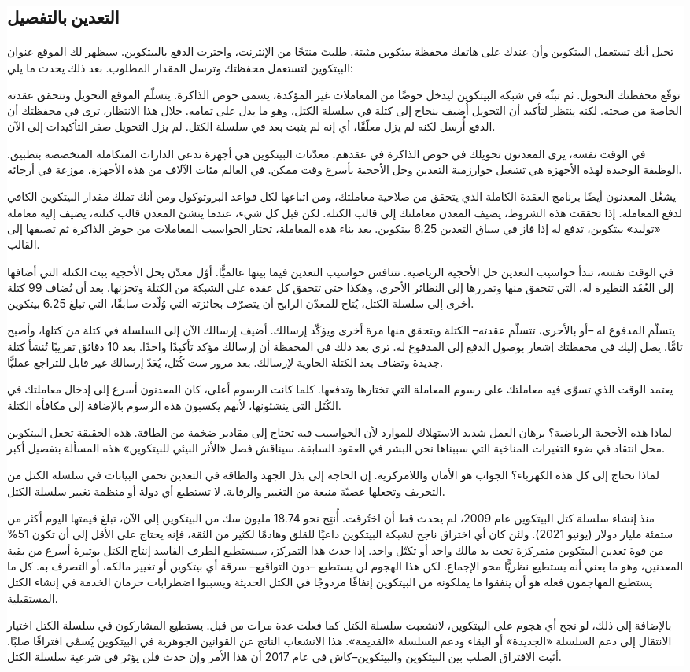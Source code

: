 ## التعدين بالتفصيل

تخيل أنك تستعمل البيتكوين وأن عندك على هاتفك محفظة بيتكوين مثبتة. طلبتَ منتجًا من الإنترنت، واخترت الدفع بالبيتكوين. سيظهر لك الموقع عنوان البيتكوين لتستعمل محفظتك وترسل المقدار المطلوب. بعد ذلك يحدث ما يلي:

توقّع محفظتك التحويل. ثم تبثّه في شبكة البيتكوين ليدخل حوضًا من المعاملات غير المؤكدة، يسمى حوض الذاكرة. يتسلّم الموقع التحويل وتتحقق عقدته الخاصة من صحته. لكنه ينتظر لتأكيد أن التحويل أُضيف بنجاح إلى كتلة في سلسلة الكتل، وهو ما يدل على تمامه. خلال هذا الانتظار، ترى في محفظتك أن الدفع أُرسل لكنه لم يزل معلّقًا، أي إنه لم يثبت بعد في سلسلة الكتل. لم يزل التحويل صفر التأكيدات إلى الآن.

في الوقت نفسه، يرى المعدنون تحويلك في حوض الذاكرة في عقدهم. معدّنات البيتكوين هي أجهزة تدعى الدارات المتكاملة المتخصصة بتطبيق. الوظيفة الوحيدة لهذه الأجهزة هي تشغيل خوارزمية التعدين وحل الأحجية بأسرع وقت ممكن. في العالم مئات الآلاف من هذه الأجهزة، موزعة في أرجائه.

يشغّل المعدنون أيضًا برنامج العقدة الكاملة الذي يتحقق من صلاحية معاملتك، ومن اتباعها لكل قواعد البروتوكول ومن أنك تملك مقدار البيتكوين الكافي لدفع المعاملة. إذا تحققت هذه الشروط، يضيف المعدن معاملتك إلى قالب الكتلة. لكن قبل كل شيء، عندما ينشئ المعدن قالب كتلته، يضيف إليه معاملة «توليد» بيتكوين، تدفع له إذا فاز في سباق التعدين 6.25 بيتكوين. بعد بناء هذه المعاملة، تختار الحواسيب المعاملات من حوض الذاكرة ثم تضيفها إلى القالب.

في الوقت نفسه، تبدأ حواسيب التعدين حل الأحجية الرياضية. تتنافس حواسيب التعدين فيما بينها عالميًّا. أوّل معدّن يحل الأحجية يبث الكتلة التي أضافها إلى العُقَد النظيرة له، التي تتحقق منها وتمررها إلى النظائر الأخرى، وهكذا حتى تتحقق كل عقدة على الشبكة من الكتلة وتخزنها. بعد أن تُضاف 99 كتلة أخرى إلى سلسلة الكتل، يُتاح للمعدّن الرابح أن يتصرّف بجائزته التي وُلّدت سابقًا، التي تبلغ 6.25 بيتكوين.

يتسلّم المدفوع له –أو بالأحرى، تتسلّم عقدته– الكتلة ويتحقق منها مرة أخرى ويؤكّد إرسالك. أضيف إرسالك الآن إلى السلسلة في كتلة من كتلها، وأصبح تامًّا. يصل إليك في محفظتك إشعار بوصول الدفع إلى المدفوع له. ترى بعد ذلك في المحفظة أن إرسالك مؤكد تأكيدًا واحدًا. بعد 10 دقائق تقريبًا تُنشأ كتلة جديدة وتضاف بعد الكتلة الحاوية لإرسالك. بعد مرور ست كُتَل، يُعَدّ إرسالك غير قابل للتراجع عمليًّا.

يعتمد الوقت الذي تسوّى فيه معاملتك على رسوم المعاملة التي تختارها وتدفعها. كلما كانت الرسوم أعلى، كان المعدنون أسرع إلى إدخال معاملتك في الكُتَل التي ينشئونها، لأنهم يكسبون هذه الرسوم بالإضافة إلى مكافأة الكتلة.

لماذا هذه الأحجية الرياضية؟ برهان العمل شديد الاستهلاك للموارد لأن الحواسيب فيه تحتاج إلى مقادير ضخمة من الطاقة. هذه الحقيقة تجعل البيتكوين محل انتقاد في ضوء التغيرات المناخية التي سببناها نحن البشر في العقود السابقة. سيناقش فصل «الأثر البيئي للبيتكوين» هذه المسألة بتفصيل أكبر.

لماذا نحتاج إلى كل هذه الكهرباء؟ الجواب هو الأمان واللامركزية. إن الحاجة إلى بذل الجهد والطاقة في التعدين تحمي البيانات في سلسلة الكتل من التحريف وتجعلها عصيّة منيعة من التغيير والرقابة. لا تستطيع أي دولة أو منظمة تغيير سلسلة الكتل.

منذ إنشاء سلسلة كتل البيتكوين عام 2009، لم يحدث قط أن اختُرقت. أُنتِج نحو 18.74 مليون سك من البيتكوين إلى الآن، تبلغ قيمتها اليوم أكثر من ستمئة مليار دولار (يونيو 2021). ولئن كان أي اختراق ناجح لشبكة البيتكوين داعيًا للقلق وهادمًا لكثير من الثقة، فإنه يحتاج على الأقل إلى أن تكون 51% من قوة تعدين البيتكوين متمركزة تحت يد مالك واحد أو تكتّل واحد. إذا حدث هذا التمركز، سيستطيع الطرف الفاسد إنتاج الكتل بوتيرة أسرع من بقية المعدنين، وهو ما يعني أنه يستطيع نظريًّا محو الإجماع. لكن هذا الهجوم لن يستطيع –دون التواقيع– سرقة أي بيتكوين أو تغيير مالكه، أو التصرف به. كل ما يستطيع المهاجمون فعله هو أن ينفقوا ما يملكونه من البيتكوين إنفاقًا مزدوجًا في الكتل الحديثة ويسببوا اضطرابات حرمان الخدمة في إنشاء الكتل المستقبلية.

بالإضافة إلى ذلك، لو نجح أي هجوم على البيتكوين، لانشعبت سلسلة الكتل كما فعلت عدة مرات من قبل. يستطيع المشاركون في سلسلة الكتل اختيار الانتقال إلى دعم السلسلة «الجديدة» أو البقاء ودعم السلسلة «القديمة». هذا الانشعاب الناتج عن القوانين الجوهرية في البيتكوين يُسمّى افتراقًا صلبًا. أثبت الافتراق الصلب بين البيتكوين والبيتكوين–كاش في عام 2017 أن هذا الأمر وإن حدث فلن يؤثر في شرعية سلسلة الكتل.
